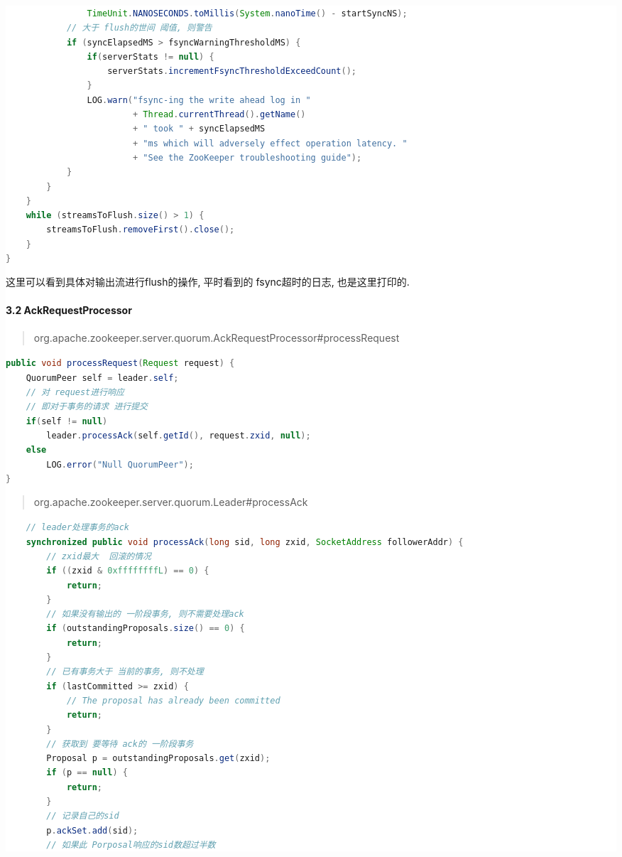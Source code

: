 ```java
                TimeUnit.NANOSECONDS.toMillis(System.nanoTime() - startSyncNS);
            // 大于 flush的世间 阈值, 则警告
            if (syncElapsedMS > fsyncWarningThresholdMS) {
                if(serverStats != null) {
                    serverStats.incrementFsyncThresholdExceedCount();
                }
                LOG.warn("fsync-ing the write ahead log in "
                         + Thread.currentThread().getName()
                         + " took " + syncElapsedMS
                         + "ms which will adversely effect operation latency. "
                         + "See the ZooKeeper troubleshooting guide");
            }
        }
    }
    while (streamsToFlush.size() > 1) {
        streamsToFlush.removeFirst().close();
    }
}
```

这里可以看到具体对输出流进行flush的操作, 平时看到的 fsync超时的日志, 也是这里打印的. 



#### 3.2 AckRequestProcessor

> org.apache.zookeeper.server.quorum.AckRequestProcessor#processRequest

```java
public void processRequest(Request request) {
    QuorumPeer self = leader.self;
    // 对 request进行响应
    // 即对于事务的请求 进行提交
    if(self != null)
        leader.processAck(self.getId(), request.zxid, null);
    else
        LOG.error("Null QuorumPeer");
}

```

> org.apache.zookeeper.server.quorum.Leader#processAck

```java
    // leader处理事务的ack
    synchronized public void processAck(long sid, long zxid, SocketAddress followerAddr) {
        // zxid最大  回滚的情况
        if ((zxid & 0xffffffffL) == 0) {
            return;
        }
        // 如果没有输出的 一阶段事务, 则不需要处理ack
        if (outstandingProposals.size() == 0) {
            return;
        }
        // 已有事务大于 当前的事务, 则不处理
        if (lastCommitted >= zxid) {
            // The proposal has already been committed
            return;
        }
        // 获取到 要等待 ack的 一阶段事务
        Proposal p = outstandingProposals.get(zxid);
        if (p == null) {
            return;
        }
        // 记录自己的sid
        p.ackSet.add(sid);
        // 如果此 Porposal响应的sid数超过半数
```